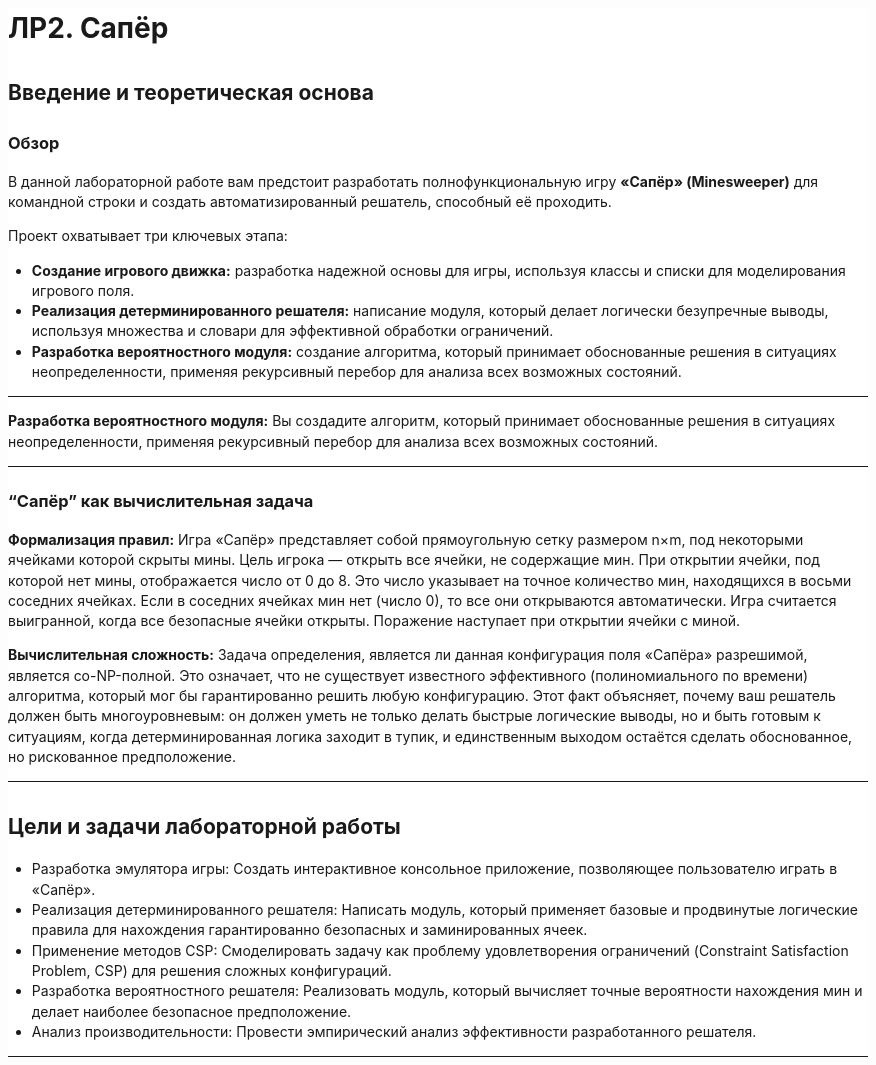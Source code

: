 # ЛР2. Сапёр

## Введение и теоретическая основа

### Обзор
В данной лабораторной работе вам предстоит разработать полнофункциональную игру **«Сапёр» (Minesweeper)** для командной строки и создать автоматизированный решатель, способный её проходить.

Проект охватывает три ключевых этапа:

- **Создание игрового движка:** разработка надежной основы для игры, используя классы и списки для моделирования игрового поля.
- **Реализация детерминированного решателя:** написание модуля, который делает логически безупречные выводы, используя множества и словари для эффективной обработки ограничений.
- **Разработка вероятностного модуля:** создание алгоритма, который принимает обоснованные решения в ситуациях неопределенности, применяя рекурсивный перебор для анализа всех возможных состояний.

---

**Разработка вероятностного модуля:** Вы создадите алгоритм, который принимает обоснованные решения в ситуациях неопределенности, применяя рекурсивный перебор для анализа всех возможных состояний.

---

### “Сапёр” как вычислительная задача

**Формализация правил:**
Игра «Сапёр» представляет собой прямоугольную сетку размером n×m, под некоторыми ячейками которой скрыты мины. Цель игрока — открыть все ячейки, не содержащие мин. При открытии ячейки, под которой нет мины, отображается число от 0 до 8. Это число указывает на точное количество мин, находящихся в восьми соседних ячейках. Если в соседних ячейках мин нет (число 0), то все они открываются автоматически. Игра считается выигранной, когда все безопасные ячейки открыты. Поражение наступает при открытии ячейки с миной.

**Вычислительная сложность:**
Задача определения, является ли данная конфигурация поля «Сапёра» разрешимой, является co-NP-полной. Это означает, что не существует известного эффективного (полиномиального по времени) алгоритма, который мог бы гарантированно решить любую конфигурацию. Этот факт объясняет, почему ваш решатель должен быть многоуровневым: он должен уметь не только делать быстрые логические выводы, но и быть готовым к ситуациям, когда детерминированная логика заходит в тупик, и единственным выходом остаётся сделать обоснованное, но рискованное предположение.

---

## Цели и задачи лабораторной работы

- Разработка эмулятора игры: Создать интерактивное консольное приложение, позволяющее пользователю играть в «Сапёр».
- Реализация детерминированного решателя: Написать модуль, который применяет базовые и продвинутые логические правила для нахождения гарантированно безопасных и заминированных ячеек.
- Применение методов CSP: Смоделировать задачу как проблему удовлетворения ограничений (Constraint Satisfaction Problem, CSP) для решения сложных конфигураций.
- Разработка вероятностного решателя: Реализовать модуль, который вычисляет точные вероятности нахождения мин и делает наиболее безопасное предположение.
- Анализ производительности: Провести эмпирический анализ эффективности разработанного решателя.

---
